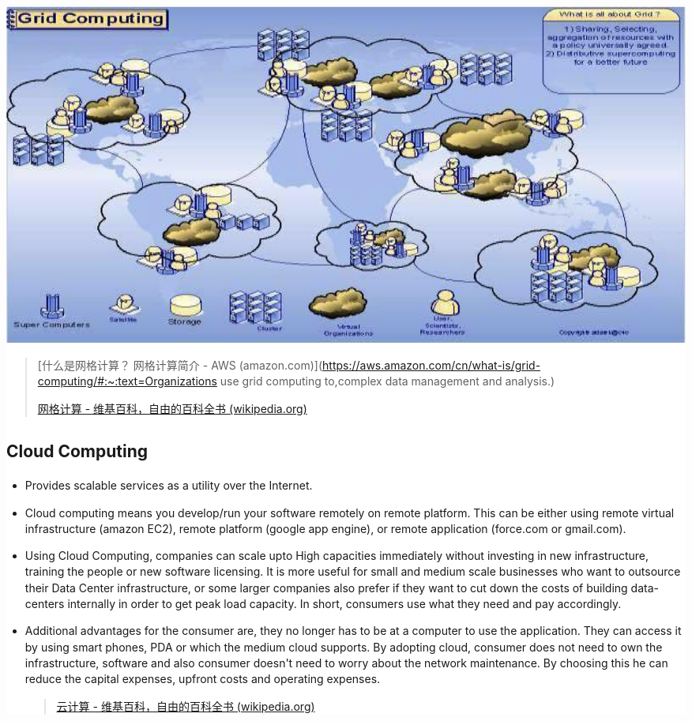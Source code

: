 ![CleanShot 2023-02-13 at 11.45.37@2x](./assets/CleanShot%202023-02-13%20at%2011.45.37@2x.png)

> [什么是网格计算？ 网格计算简介 - AWS (amazon.com)](https://aws.amazon.com/cn/what-is/grid-computing/#:~:text=Organizations use grid computing to,complex data management and analysis.)
>
> [网格计算 - 维基百科，自由的百科全书 (wikipedia.org)](https://zh.wikipedia.org/zh-hans/网格计算)

## **Cloud** Computing

- Provides scalable services as a utility over the Internet.

- Cloud computing means you develop/run your software remotely on remote platform. This can be either using remote virtual infrastructure (amazon EC2), remote platform (google app engine), or remote application (force.com or gmail.com).

- Using Cloud Computing, companies can scale upto High capacities immediately without investing in new infrastructure, training the people or new software licensing. It is more useful for small and medium scale businesses who want to outsource their Data Center infrastructure, or some larger companies also prefer if they want to cut down the costs of building data-centers internally in order to get peak load capacity. In short, consumers use what they need and pay accordingly.

- Additional advantages for the consumer are, they no longer has to be at a computer to use the application. They can access it by using smart phones, PDA or which the medium cloud supports. By adopting cloud, consumer does not need to own the infrastructure, software and also consumer doesn't need to worry about the network maintenance. By choosing this he can reduce the capital expenses, upfront costs and operating expenses.

  >  [云计算 - 维基百科，自由的百科全书 (wikipedia.org)](https://zh.wikipedia.org/zh-hans/雲端運算)
